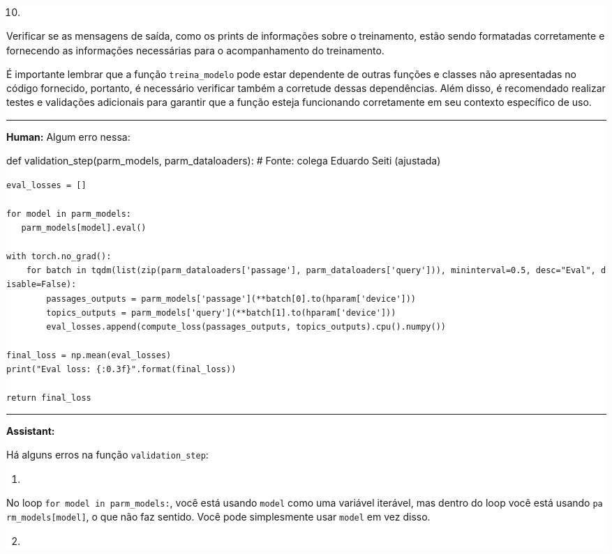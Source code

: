 10. 
Verificar se as mensagens de saída, como os prints de informações sobre o treinamento, estão sendo formatadas corretamente e fornecendo as informações necessárias para o acompanhamento do treinamento.



É importante lembrar que a função `treina_modelo` pode estar dependente de outras funções e classes não apresentadas no código fornecido, portanto, é necessário verificar também a corretude dessas dependências. Além disso, é recomendado realizar testes e validações adicionais para garantir que a função esteja funcionando corretamente em seu contexto específico de uso.


***

**Human:**
Algum erro nessa:

def validation_step(parm_models, 
             parm_dataloaders):
    # Fonte: colega Eduardo Seiti (ajustada)
    
    eval_losses = []

    for model in parm_models:
       parm_models[model].eval()

    with torch.no_grad():
        for batch in tqdm(list(zip(parm_dataloaders['passage'], parm_dataloaders['query'])), mininterval=0.5, desc="Eval", disable=False):
            passages_outputs = parm_models['passage'](**batch[0].to(hparam['device']))
            topics_outputs = parm_models['query'](**batch[1].to(hparam['device']))
            eval_losses.append(compute_loss(passages_outputs, topics_outputs).cpu().numpy())

    final_loss = np.mean(eval_losses)
    print("Eval loss: {:0.3f}".format(final_loss))

    return final_loss

***

**Assistant:**

Há alguns erros na função `validation_step`:

1. 
No loop `for model in parm_models:`, você está usando `model` como uma variável iterável, mas dentro do loop você está usando `parm_models[model]`, o que não faz sentido. Você pode simplesmente usar `model` em vez disso.

2. 
